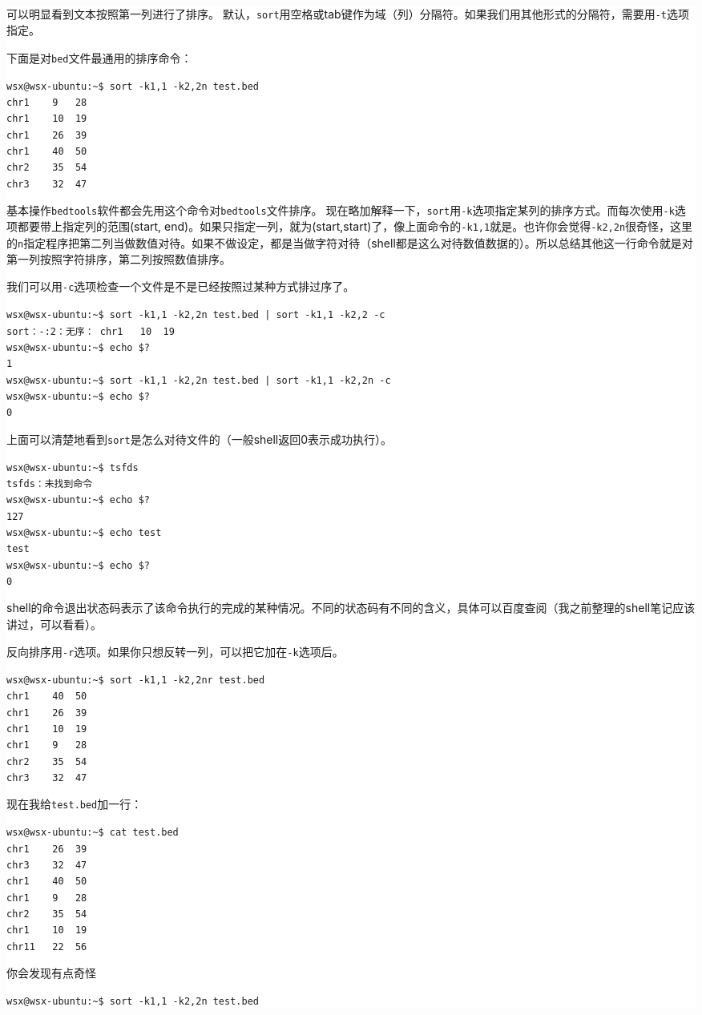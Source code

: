 可以明显看到文本按照第一列进行了排序。
默认，`sort`用空格或tab键作为域（列）分隔符。如果我们用其他形式的分隔符，需要用`-t`选项指定。


下面是对`bed`文件最通用的排序命令：
```shell
wsx@wsx-ubuntu:~$ sort -k1,1 -k2,2n test.bed
chr1	9	28
chr1	10	19
chr1	26	39
chr1	40	50
chr2	35	54
chr3	32	47
```
基本操作`bedtools`软件都会先用这个命令对`bedtools`文件排序。
现在略加解释一下，`sort`用`-k`选项指定某列的排序方式。而每次使用`-k`选项都要带上指定列的范围(start, end)。如果只指定一列，就为(start,start)了，像上面命令的`-k1,1`就是。也许你会觉得`-k2,2n`很奇怪，这里的`n`指定程序把第二列当做数值对待。如果不做设定，都是当做字符对待（shell都是这么对待数值数据的）。所以总结其他这一行命令就是对第一列按照字符排序，第二列按照数值排序。

我们可以用`-c`选项检查一个文件是不是已经按照过某种方式排过序了。
```shell
wsx@wsx-ubuntu:~$ sort -k1,1 -k2,2n test.bed | sort -k1,1 -k2,2 -c
sort：-:2：无序： chr1	10	19
wsx@wsx-ubuntu:~$ echo $?
1
wsx@wsx-ubuntu:~$ sort -k1,1 -k2,2n test.bed | sort -k1,1 -k2,2n -c
wsx@wsx-ubuntu:~$ echo $?
0

```
上面可以清楚地看到`sort`是怎么对待文件的（一般shell返回0表示成功执行）。
```shell
wsx@wsx-ubuntu:~$ tsfds
tsfds：未找到命令
wsx@wsx-ubuntu:~$ echo $?
127
wsx@wsx-ubuntu:~$ echo test
test
wsx@wsx-ubuntu:~$ echo $?
0
```
shell的命令退出状态码表示了该命令执行的完成的某种情况。不同的状态码有不同的含义，具体可以百度查阅（我之前整理的shell笔记应该讲过，可以看看）。

反向排序用`-r`选项。如果你只想反转一列，可以把它加在`-k`选项后。

```shell
wsx@wsx-ubuntu:~$ sort -k1,1 -k2,2nr test.bed
chr1	40	50
chr1	26	39
chr1	10	19
chr1	9	28
chr2	35	54
chr3	32	47
```
现在我给`test.bed`加一行：
```shell
wsx@wsx-ubuntu:~$ cat test.bed
chr1	26	39
chr3	32	47
chr1	40	50
chr1	9	28
chr2	35	54
chr1	10	19
chr11	22	56
```
你会发现有点奇怪
```shell
wsx@wsx-ubuntu:~$ sort -k1,1 -k2,2n test.bed
```